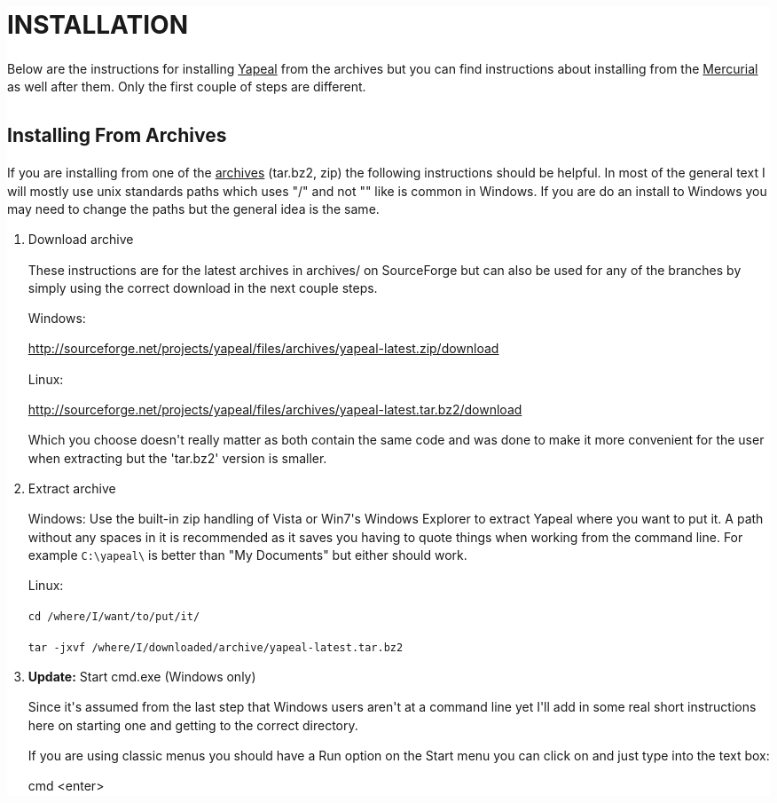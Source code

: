 # INSTALLATION #

Below are the instructions for installing [Yapeal][1] from the archives but you
can find instructions about installing from the [Mercurial][2] as well after
them. Only the first couple of steps are different.

## Installing From Archives

If you are installing from one of the [archives][3] (tar.bz2, zip) the following
instructions should be helpful. In most of the general text I will mostly use
unix standards paths which uses "/" and not "\" like is common in Windows. If
you are do an install to Windows you may need to change the paths but the
general idea is the same.

1. Download archive

    These instructions are for the latest archives in archives/ on SourceForge but
    can also be used for any of the branches by simply using the correct
    download in the next couple steps.

    Windows:

    <http://sourceforge.net/projects/yapeal/files/archives/yapeal-latest.zip/download>

    Linux:

    <http://sourceforge.net/projects/yapeal/files/archives/yapeal-latest.tar.bz2/download>

   Which you choose doesn't really matter as both contain the same code and was
   done to make it more convenient for the user when extracting but the
   'tar.bz2' version is smaller.

2. Extract archive

    Windows:
    Use the built-in zip handling of Vista or Win7's Windows Explorer to extract
    Yapeal where you want to put it. A path without any spaces in it is
    recommended as it saves you having to quote things when working from the
    command line. For example `C:\yapeal\` is better than "My Documents" but
    either should work.

    Linux:

    `cd /where/I/want/to/put/it/`

    `tar -jxvf /where/I/downloaded/archive/yapeal-latest.tar.bz2`

3. **Update:** Start cmd.exe (Windows only)

    Since it's assumed from the last step that Windows users aren't at a
    command line yet I'll add in some real short instructions here on starting
    one and getting to the correct directory.

    If you are using classic menus you should have a Run option on the Start
    menu you can click on and just type into the text box:

    cmd &lt;enter>


[1]: http://code.google.com/p/yapeal/ "Yapeal Home Page"
[2]: http://mercurial.selenic.com/ "Mercurial Home Page"
[3]: https://sourceforge.net/projects/yapeal/files/ "Yapeal Downloads"